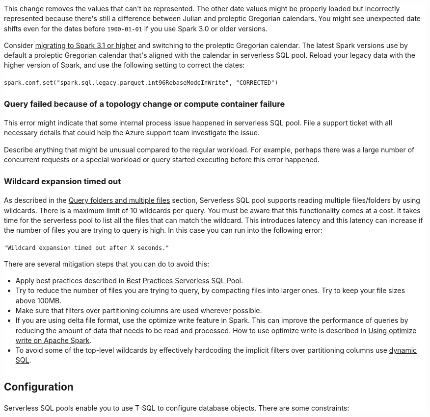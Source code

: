 This change removes the values that can't be represented. The other date values might be properly loaded but incorrectly represented because there's still a difference between Julian and proleptic Gregorian calendars. You might see unexpected date shifts even for the dates before `1900-01-01` if you use Spark 3.0 or older versions.

Consider [migrating to Spark 3.1 or higher](https://spark.apache.org/docs/latest/sql-migration-guide.html) and switching to the proleptic Gregorian calendar. The latest Spark versions use by default a proleptic Gregorian calendar that's aligned with the calendar in serverless SQL pool. Reload your legacy data with the higher version of Spark, and use the following setting to correct the dates:

```spark
spark.conf.set("spark.sql.legacy.parquet.int96RebaseModeInWrite", "CORRECTED")
```

### Query failed because of a topology change or compute container failure

This error might indicate that some internal process issue happened in serverless SQL pool. File a support ticket with all necessary details that could help the Azure support team investigate the issue.

Describe anything that might be unusual compared to the regular workload. For example, perhaps there was a large number of concurrent requests or a special workload or query started executing before this error happened.

### Wildcard expansion timed out

As described in the [Query folders and multiple files](../sql/query-folders-multiple-csv-files.md) section, Serverless SQL pool supports reading multiple files/folders by using wildcards. There is a maximum limit of 10 wildcards per query. You must be aware that  this functionality comes at a cost. It takes time for the serverless pool to list all the files that can match the wildcard. This introduces latency and this latency can increase if the number of files you are trying to query is high. In this case you can run into the following error:

```
"Wildcard expansion timed out after X seconds." 
```

There are several mitigation steps that you can do to avoid this:
- Apply best practices described in [Best Practices Serverless SQL Pool](../sql/best-practices-serverless-sql-pool.md).
- Try to reduce the number of files you are trying to query, by compacting files into larger ones.  Try to keep your file sizes above 100MB. 
- Make sure that filters over partitioning columns are used wherever possible. 
- If you are using delta file format, use the optimize write feature in Spark.  This can improve the performance of queries by reducing the amount of data that needs to be read and processed. How to use optimize write is described in [Using optimize write on Apache Spark](../spark/optimize-write-for-apache-spark.md). 
- To avoid some of the top-level wildcards by effectively hardcoding the implicit filters over partitioning columns use [dynamic SQL](../sql/develop-dynamic-sql.md). 

## Configuration

Serverless SQL pools enable you to use T-SQL to configure database objects. There are some constraints:
